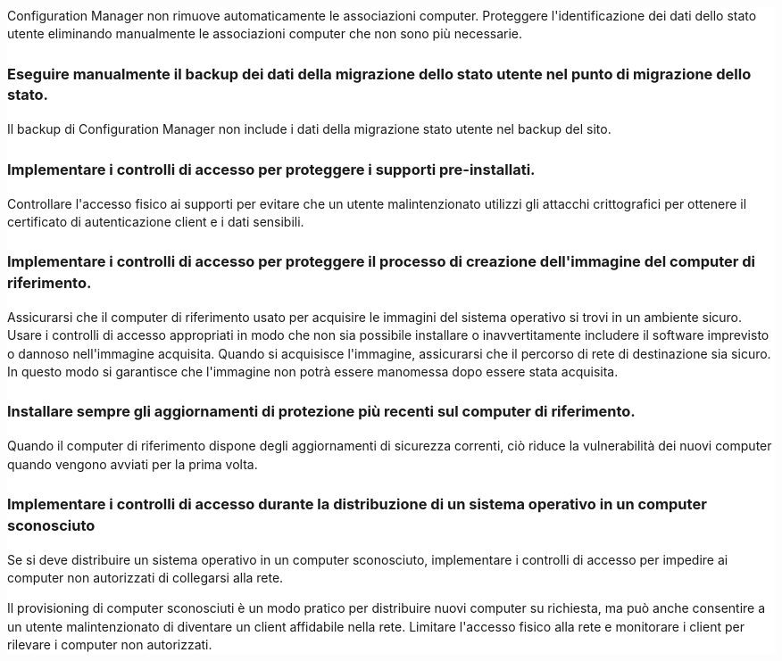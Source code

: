 Configuration Manager non rimuove automaticamente le associazioni computer. Proteggere l'identificazione dei dati dello stato utente eliminando manualmente le associazioni computer che non sono più necessarie.  


### <a name="manually-back-up-the-user-state-migration-data-on-the-state-migration-point"></a>Eseguire manualmente il backup dei dati della migrazione dello stato utente nel punto di migrazione dello stato.  

Il backup di Configuration Manager non include i dati della migrazione stato utente nel backup del sito.  


### <a name="implement-access-controls-to-protect-the-prestaged-media"></a>Implementare i controlli di accesso per proteggere i supporti pre-installati.  

Controllare l'accesso fisico ai supporti per evitare che un utente malintenzionato utilizzi gli attacchi crittografici per ottenere il certificato di autenticazione client e i dati sensibili.  


### <a name="implement-access-controls-to-protect-the-reference-computer-imaging-process"></a>Implementare i controlli di accesso per proteggere il processo di creazione dell'immagine del computer di riferimento.  

Assicurarsi che il computer di riferimento usato per acquisire le immagini del sistema operativo si trovi in un ambiente sicuro. Usare i controlli di accesso appropriati in modo che non sia possibile installare o inavvertitamente includere il software imprevisto o dannoso nell'immagine acquisita. Quando si acquisisce l'immagine, assicurarsi che il percorso di rete di destinazione sia sicuro. In questo modo si garantisce che l'immagine non potrà essere manomessa dopo essere stata acquisita.  


### <a name="always-install-the-most-recent-security-updates-on-the-reference-computer"></a>Installare sempre gli aggiornamenti di protezione più recenti sul computer di riferimento.  

Quando il computer di riferimento dispone degli aggiornamenti di sicurezza correnti, ciò riduce la vulnerabilità dei nuovi computer quando vengono avviati per la prima volta.  


### <a name="implement-access-controls-when-deploying-an-os-to-an-unknown-computer"></a>Implementare i controlli di accesso durante la distribuzione di un sistema operativo in un computer sconosciuto

Se si deve distribuire un sistema operativo in un computer sconosciuto, implementare i controlli di accesso per impedire ai computer non autorizzati di collegarsi alla rete.  

Il provisioning di computer sconosciuti è un modo pratico per distribuire nuovi computer su richiesta, ma può anche consentire a un utente malintenzionato di diventare un client affidabile nella rete. Limitare l'accesso fisico alla rete e monitorare i client per rilevare i computer non autorizzati. 
